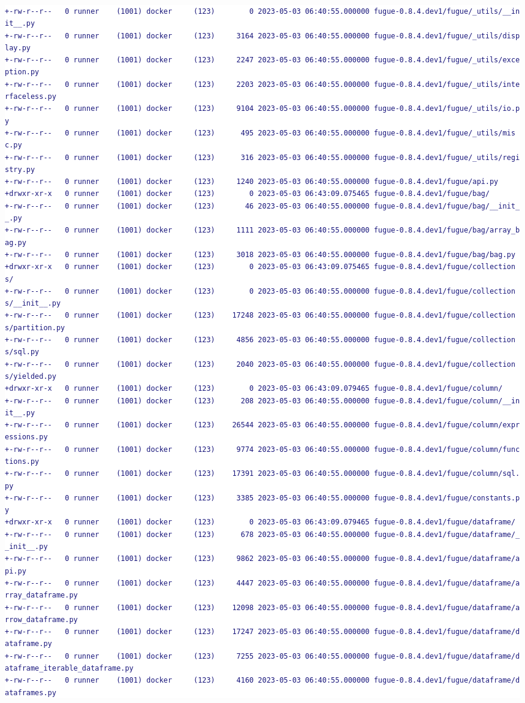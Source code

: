 ```diff
+-rw-r--r--   0 runner    (1001) docker     (123)        0 2023-05-03 06:40:55.000000 fugue-0.8.4.dev1/fugue/_utils/__init__.py
+-rw-r--r--   0 runner    (1001) docker     (123)     3164 2023-05-03 06:40:55.000000 fugue-0.8.4.dev1/fugue/_utils/display.py
+-rw-r--r--   0 runner    (1001) docker     (123)     2247 2023-05-03 06:40:55.000000 fugue-0.8.4.dev1/fugue/_utils/exception.py
+-rw-r--r--   0 runner    (1001) docker     (123)     2203 2023-05-03 06:40:55.000000 fugue-0.8.4.dev1/fugue/_utils/interfaceless.py
+-rw-r--r--   0 runner    (1001) docker     (123)     9104 2023-05-03 06:40:55.000000 fugue-0.8.4.dev1/fugue/_utils/io.py
+-rw-r--r--   0 runner    (1001) docker     (123)      495 2023-05-03 06:40:55.000000 fugue-0.8.4.dev1/fugue/_utils/misc.py
+-rw-r--r--   0 runner    (1001) docker     (123)      316 2023-05-03 06:40:55.000000 fugue-0.8.4.dev1/fugue/_utils/registry.py
+-rw-r--r--   0 runner    (1001) docker     (123)     1240 2023-05-03 06:40:55.000000 fugue-0.8.4.dev1/fugue/api.py
+drwxr-xr-x   0 runner    (1001) docker     (123)        0 2023-05-03 06:43:09.075465 fugue-0.8.4.dev1/fugue/bag/
+-rw-r--r--   0 runner    (1001) docker     (123)       46 2023-05-03 06:40:55.000000 fugue-0.8.4.dev1/fugue/bag/__init__.py
+-rw-r--r--   0 runner    (1001) docker     (123)     1111 2023-05-03 06:40:55.000000 fugue-0.8.4.dev1/fugue/bag/array_bag.py
+-rw-r--r--   0 runner    (1001) docker     (123)     3018 2023-05-03 06:40:55.000000 fugue-0.8.4.dev1/fugue/bag/bag.py
+drwxr-xr-x   0 runner    (1001) docker     (123)        0 2023-05-03 06:43:09.075465 fugue-0.8.4.dev1/fugue/collections/
+-rw-r--r--   0 runner    (1001) docker     (123)        0 2023-05-03 06:40:55.000000 fugue-0.8.4.dev1/fugue/collections/__init__.py
+-rw-r--r--   0 runner    (1001) docker     (123)    17248 2023-05-03 06:40:55.000000 fugue-0.8.4.dev1/fugue/collections/partition.py
+-rw-r--r--   0 runner    (1001) docker     (123)     4856 2023-05-03 06:40:55.000000 fugue-0.8.4.dev1/fugue/collections/sql.py
+-rw-r--r--   0 runner    (1001) docker     (123)     2040 2023-05-03 06:40:55.000000 fugue-0.8.4.dev1/fugue/collections/yielded.py
+drwxr-xr-x   0 runner    (1001) docker     (123)        0 2023-05-03 06:43:09.079465 fugue-0.8.4.dev1/fugue/column/
+-rw-r--r--   0 runner    (1001) docker     (123)      208 2023-05-03 06:40:55.000000 fugue-0.8.4.dev1/fugue/column/__init__.py
+-rw-r--r--   0 runner    (1001) docker     (123)    26544 2023-05-03 06:40:55.000000 fugue-0.8.4.dev1/fugue/column/expressions.py
+-rw-r--r--   0 runner    (1001) docker     (123)     9774 2023-05-03 06:40:55.000000 fugue-0.8.4.dev1/fugue/column/functions.py
+-rw-r--r--   0 runner    (1001) docker     (123)    17391 2023-05-03 06:40:55.000000 fugue-0.8.4.dev1/fugue/column/sql.py
+-rw-r--r--   0 runner    (1001) docker     (123)     3385 2023-05-03 06:40:55.000000 fugue-0.8.4.dev1/fugue/constants.py
+drwxr-xr-x   0 runner    (1001) docker     (123)        0 2023-05-03 06:43:09.079465 fugue-0.8.4.dev1/fugue/dataframe/
+-rw-r--r--   0 runner    (1001) docker     (123)      678 2023-05-03 06:40:55.000000 fugue-0.8.4.dev1/fugue/dataframe/__init__.py
+-rw-r--r--   0 runner    (1001) docker     (123)     9862 2023-05-03 06:40:55.000000 fugue-0.8.4.dev1/fugue/dataframe/api.py
+-rw-r--r--   0 runner    (1001) docker     (123)     4447 2023-05-03 06:40:55.000000 fugue-0.8.4.dev1/fugue/dataframe/array_dataframe.py
+-rw-r--r--   0 runner    (1001) docker     (123)    12098 2023-05-03 06:40:55.000000 fugue-0.8.4.dev1/fugue/dataframe/arrow_dataframe.py
+-rw-r--r--   0 runner    (1001) docker     (123)    17247 2023-05-03 06:40:55.000000 fugue-0.8.4.dev1/fugue/dataframe/dataframe.py
+-rw-r--r--   0 runner    (1001) docker     (123)     7255 2023-05-03 06:40:55.000000 fugue-0.8.4.dev1/fugue/dataframe/dataframe_iterable_dataframe.py
+-rw-r--r--   0 runner    (1001) docker     (123)     4160 2023-05-03 06:40:55.000000 fugue-0.8.4.dev1/fugue/dataframe/dataframes.py
```
